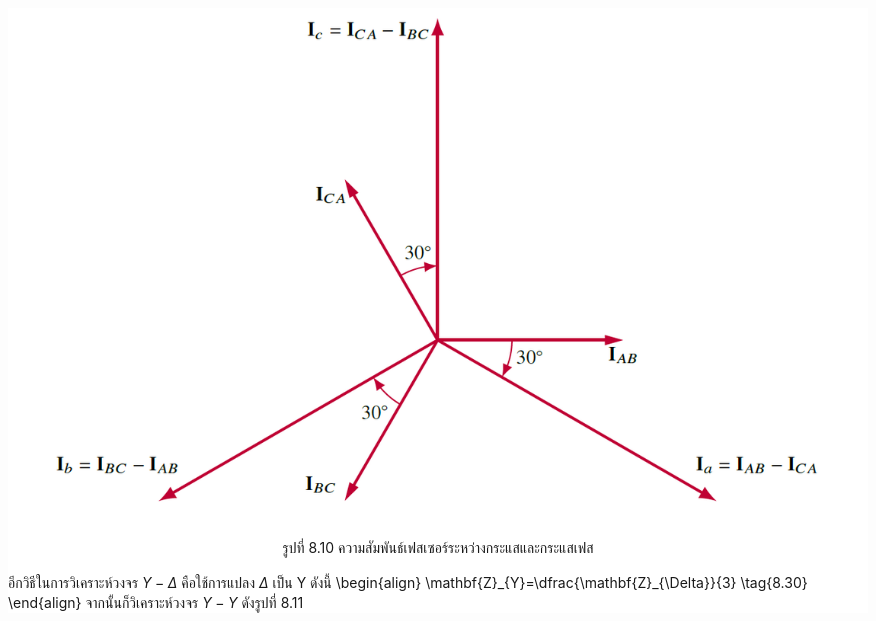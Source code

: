 <figure>
<p align="center">
  <img src="fig8.10.png" alt="fig 8.10" style="width: 100%">
</p>
  <figcaption style='text-align:center'>รูปที่ 8.10 ความสัมพันธ์เฟสเซอร์ระหว่างกระแสและกระแสเฟส</figcaption>
</figure>

อีกวิธีในการวิเคราะห์วงจร $Y-\Delta$ คือใช้การแปลง $\Delta$ เป็น Y ดังนี้
\begin{align}
    \mathbf{Z}\_\{Y}=\dfrac{\mathbf{Z}_\{\Delta}}{3} \tag{8.30}
\end{align}
จากนั้นก็วิเคราะห์วงจร $Y-Y$ ดังรูปที่ 8.11

<figure>
<p align="center">